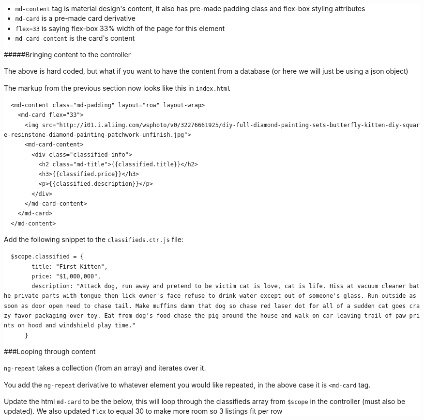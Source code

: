 * `md-content` tag is material design's content, it also has pre-made padding class and flex-box styling attributes
* `md-card` is a pre-made card derivative
* `flex=33` is saying flex-box 33% width of the page for this element
* `md-card-content` is the card's content


#####Bringing content to the controller

The above is hard coded, but what if you want to have the content from a database (or here we will just be using a json object)

The markup from the previous section now looks like this in `index.html`

```
  <md-content class="md-padding" layout="row" layout-wrap>
    <md-card flex="33">
      <img src="http://i01.i.aliimg.com/wsphoto/v0/32276661925/diy-full-diamond-painting-sets-butterfly-kitten-diy-square-resinstone-diamond-painting-patchwork-unfinish.jpg">
      <md-card-content>
        <div class="classified-info">
          <h2 class="md-title">{{classified.title}}</h2>
          <h3>{{classified.price}}</h3>
          <p>{{classified.description}}</p>
        </div>
      </md-card-content>
    </md-card>
  </md-content>

```


Add the following snippet to the `classifieds.ctr.js` file:

```
  $scope.classified = {
      	title: "First Kitten",
      	price: "$1,000,000",
      	description: "Attack dog, run away and pretend to be victim cat is love, cat is life. Hiss at vacuum cleaner bathe private parts with tongue then lick owner's face refuse to drink water except out of someone's glass. Run outside as soon as door open need to chase tail. Make muffins damn that dog so chase red laser dot for all of a sudden cat goes crazy favor packaging over toy. Eat from dog's food chase the pig around the house and walk on car leaving trail of paw prints on hood and windshield play time."
      }

```


###Looping through content

`ng-repeat` takes a collection (from an array) and iterates over it.

You add the `ng-repeat` derivative to whatever element you would like repeated, in the above case it is `<md-card` tag.

Update the html `md-card` to be the below, this will loop through the classifieds array from `$scope` in the controller (must also be updated). We also updated `flex` to equal 30 to make more room so 3 listings fit per row
